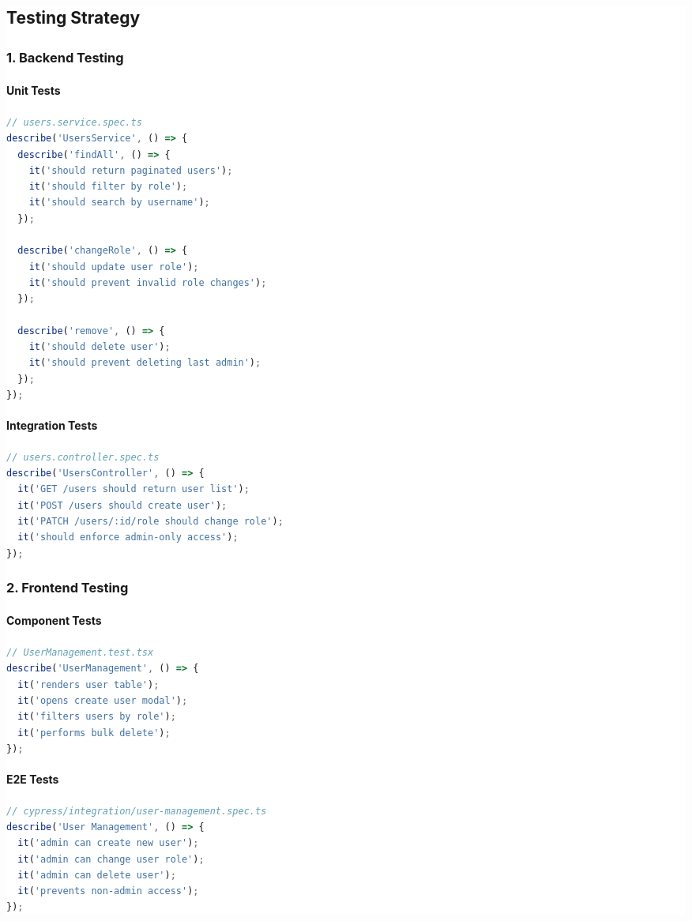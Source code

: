 ## Testing Strategy

### 1. Backend Testing

#### Unit Tests
```typescript
// users.service.spec.ts
describe('UsersService', () => {
  describe('findAll', () => {
    it('should return paginated users');
    it('should filter by role');
    it('should search by username');
  });
  
  describe('changeRole', () => {
    it('should update user role');
    it('should prevent invalid role changes');
  });
  
  describe('remove', () => {
    it('should delete user');
    it('should prevent deleting last admin');
  });
});
```

#### Integration Tests
```typescript
// users.controller.spec.ts
describe('UsersController', () => {
  it('GET /users should return user list');
  it('POST /users should create user');
  it('PATCH /users/:id/role should change role');
  it('should enforce admin-only access');
});
```

### 2. Frontend Testing

#### Component Tests
```typescript
// UserManagement.test.tsx
describe('UserManagement', () => {
  it('renders user table');
  it('opens create user modal');
  it('filters users by role');
  it('performs bulk delete');
});
```

#### E2E Tests
```typescript
// cypress/integration/user-management.spec.ts
describe('User Management', () => {
  it('admin can create new user');
  it('admin can change user role');
  it('admin can delete user');
  it('prevents non-admin access');
});
```
